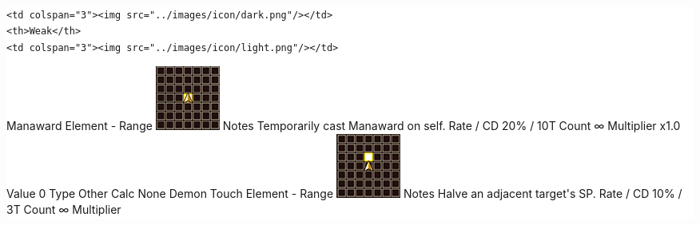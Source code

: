     <td colspan="3"><img src="../images/icon/dark.png"/></td>
    <th>Weak</th>
    <td colspan="3"><img src="../images/icon/light.png"/></td>
  </tr>
  <tr>
    <th colspan="13" class="abilityName">Manaward</th>
  </tr>
  <tr class="elementIcon">
    <th>Element</th>
    <td>-</td>
    <th>Range</th>
    <td><img src="../images/other/self.png"/></td>
    <th>Notes</th>
    <td colspan="8" class="leftText">Temporarily cast Manaward on self.</td>
  </tr>
  <tr>
    <th>Rate / CD</th>
    <td colspan="2">20% / 10T</td>
    <th>Count</th>
    <td>∞</td>
    <th>Multiplier</th>
    <td>x1.0</td>
    <th>Value</th>
    <td>0</td>
    <th>Type</th>
    <td class="leftText">Other</td>
    <th>Calc</th>
    <td class="leftText">None</td>
  </tr>
  <tr>
    <th colspan="13" class="abilityName">Demon Touch</th>
  </tr>
  <tr class="elementIcon">
    <th>Element</th>
    <td>-</td>
    <th>Range</th>
    <td><img src="../images/other/1_ahead.png"/></td>
    <th>Notes</th>
    <td colspan="8" class="leftText">Halve an adjacent target's SP.</td>
  </tr>
  <tr>
    <th>Rate / CD</th>
    <td colspan="2">10% / 3T</td>
    <th>Count</th>
    <td>∞</td>
    <th>Multiplier</th>